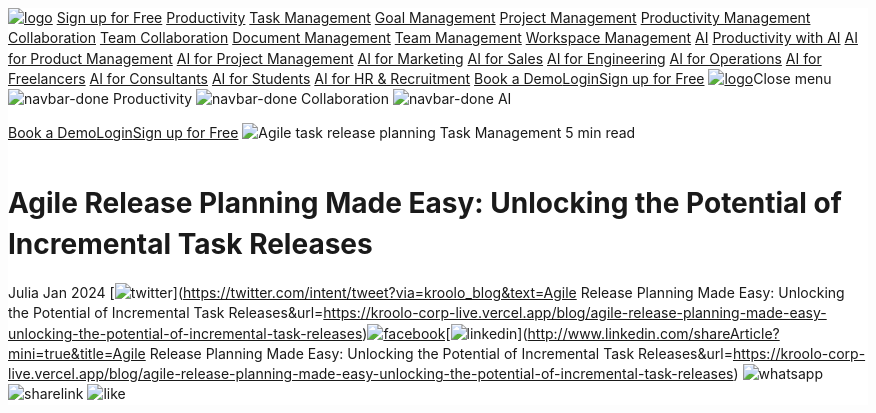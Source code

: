 [![logo](https://kroolo.com/_next/image?url=https%3A%2F%2Fkroolo-corp-live.vercel.app%2F_next%2Fstatic%2Fmedia%2Flogo.068deb1b.webp&w=3840&q=100)](https://kroolo.com/)
[Sign up for Free](https://app.kroolo.com/signin)
[Productivity](https://kroolo.com/blog/productivity-collection)
[Task Management](https://kroolo.com/blog/task-management-collection)
[Goal Management](https://kroolo.com/blog/goal-management-collection)
[Project Management](https://kroolo.com/blog/project-management-collection)
[Productivity Management](https://kroolo.com/blog/productivity-management-collection)
[Collaboration](https://kroolo.com/blog/collaboration-collection)
[Team Collaboration](https://kroolo.com/blog/team-collaboration-collection)
[Document Management](https://kroolo.com/blog/document-management-collection)
[Team Management](https://kroolo.com/blog/team-management-collection)
[Workspace Management](https://kroolo.com/blog/workspace-management-collection)
[AI](https://kroolo.com/blog/ai)
[Productivity with AI](https://kroolo.com/blog/productivity-with-ai-collection)
[AI for Product Management](https://kroolo.com/blog/ai-for-product-management-collection)
[AI for Project Management](https://kroolo.com/blog/ai-for-project-management-collection)
[AI for Marketing](https://kroolo.com/blog/ai-for-marketing-collection)
[AI for Sales](https://kroolo.com/blog/ai-for-sales-collection)
[AI for Engineering](https://kroolo.com/blog/ai-for-engineering-collection)
[AI for Operations](https://kroolo.com/blog/ai-for-operations-collection)
[AI for Freelancers](https://kroolo.com/blog/ai-for-freelancers-collection)
[AI for Consultants](https://kroolo.com/blog/ai-for-consultants-collection)
[AI for Students](https://kroolo.com/blog/ai-for-students-collection)
[AI for HR & Recruitment](https://kroolo.com/blog/ai-for-hr-recruitment)
[Book a Demo](https://kroolo.com/book-demo)[Login](https://app.kroolo.com/signin)[Sign up for Free](https://app.kroolo.com/signup)
[![logo](https://kroolo.com/_next/image?url=https%3A%2F%2Fkroolo-corp-live.vercel.app%2F_next%2Fstatic%2Fmedia%2Flogo.068deb1b.webp&w=3840&q=100)](https://kroolo.com/)Close menu
![navbar-done](https://kroolo.com/_next/image?url=https%3A%2F%2Fkroolo-corp-live.vercel.app%2F_next%2Fstatic%2Fmedia%2Ffaq-down.d52495b7.png&w=128&q=75)
Productivity
![navbar-done](https://kroolo.com/_next/image?url=https%3A%2F%2Fkroolo-corp-live.vercel.app%2F_next%2Fstatic%2Fmedia%2Ffaq-down.d52495b7.png&w=128&q=75)
Collaboration
![navbar-done](https://kroolo.com/_next/image?url=https%3A%2F%2Fkroolo-corp-live.vercel.app%2F_next%2Fstatic%2Fmedia%2Ffaq-down.d52495b7.png&w=128&q=75)
AI


[Book a Demo](https://kroolo.com/book-demo)[Login](https://app.kroolo.com/signin)[Sign up for Free](https://app.kroolo.com/signup)
![Agile task release planning](https://kroolo.com/_next/image?url=https%3A%2F%2Fd1x9j2lb4srxrw.cloudfront.net%2Fmedia%2Fhome%2Fpost%2Fimages%2Ffeature%2FAgile_Release_Planning_Made_Easy__Unlocking_the_Potential_of_In_kW2A9BX.jpg&w=1920&q=75)
Task Management
5 min read
# Agile Release Planning Made Easy: Unlocking the Potential of Incremental Task Releases
Julia
Jan 2024
[![twitter](https://kroolo-corp-live.vercel.app/_next/static/media/twiter.20ff8766.svg)](https://twitter.com/intent/tweet?via=kroolo_blog&text=Agile Release Planning Made Easy: Unlocking the Potential of Incremental Task Releases&url=https://kroolo-corp-live.vercel.app/blog/agile-release-planning-made-easy-unlocking-the-potential-of-incremental-task-releases)[![facebook](https://kroolo-corp-live.vercel.app/_next/static/media/facebook.f72a9de9.svg)](https://www.facebook.com/sharer/sharer.php?u=https://kroolo-corp-live.vercel.app/blog/agile-release-planning-made-easy-unlocking-the-potential-of-incremental-task-releases)[![linkedin](https://kroolo-corp-live.vercel.app/_next/static/media/Social-icon.ed8b8bc0.svg)](http://www.linkedin.com/shareArticle?mini=true&title=Agile Release Planning Made Easy: Unlocking the Potential of Incremental Task Releases&url=https://kroolo-corp-live.vercel.app/blog/agile-release-planning-made-easy-unlocking-the-potential-of-incremental-task-releases)
![whatsapp](https://kroolo-corp-live.vercel.app/_next/static/media/whatsapp.80d1726f.svg)
![sharelink](https://kroolo-corp-live.vercel.app/_next/static/media/link-01.fbe029cd.svg)
![like](https://kroolo-corp-live.vercel.app/_next/static/media/heart-rounded.0441a402.svg)